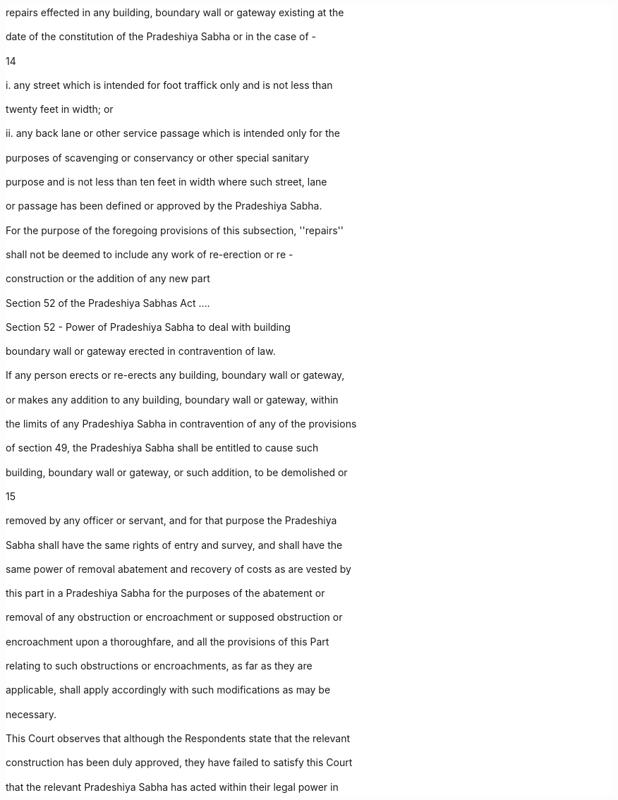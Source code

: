 repairs effected in any building, boundary wall or gateway existing at the

date of the constitution of the Pradeshiya Sabha or in the case of -

14

i. any street which is intended for foot traffick only and is not less than

twenty feet in width; or

ii. any back lane or other service passage which is intended only for the

purposes of scavenging or conservancy or other special sanitary

purpose and is not less than ten feet in width where such street, lane

or passage has been defined or approved by the Pradeshiya Sabha.

For the purpose of the foregoing provisions of this subsection, ''repairs''

shall not be deemed to include any work of re-erection or re -

construction or the addition of any new part

Section 52 of the Pradeshiya Sabhas Act ....

Section 52 - Power of Pradeshiya Sabha to deal with building

boundary wall or gateway erected in contravention of law.

If any person erects or re-erects any building, boundary wall or gateway,

or makes any addition to any building, boundary wall or gateway, within

the limits of any Pradeshiya Sabha in contravention of any of the provisions

of section 49, the Pradeshiya Sabha shall be entitled to cause such

building, boundary wall or gateway, or such addition, to be demolished or

15

removed by any officer or servant, and for that purpose the Pradeshiya

Sabha shall have the same rights of entry and survey, and shall have the

same power of removal abatement and recovery of costs as are vested by

this part in a Pradeshiya Sabha for the purposes of the abatement or

removal of any obstruction or encroachment or supposed obstruction or

encroachment upon a thoroughfare, and all the provisions of this Part

relating to such obstructions or encroachments, as far as they are

applicable, shall apply accordingly with such modifications as may be

necessary.

This Court observes that although the Respondents state that the relevant

construction has been duly approved, they have failed to satisfy this Court

that the relevant Pradeshiya Sabha has acted within their legal power in
